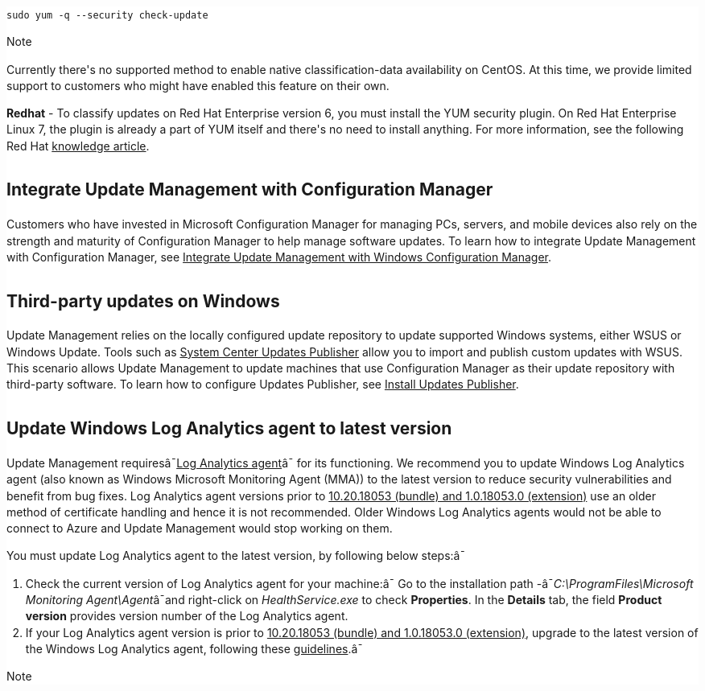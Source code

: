 ```
sudo yum -q --security check-update

```

Note

Currently there's no supported method to enable native classification-data availability on CentOS. At this time, we provide limited support to customers who might have enabled this feature on their own.

**Redhat** - To classify updates on Red Hat Enterprise version 6, you must install the YUM security plugin. On Red Hat Enterprise Linux 7, the plugin is already a part of YUM itself and there's no need to install anything. For more information, see the following Red Hat [knowledge article](https://access.redhat.com/solutions/10021).

## Integrate Update Management with Configuration Manager

Customers who have invested in Microsoft Configuration Manager for managing PCs, servers, and mobile devices also rely on the strength and maturity of Configuration Manager to help manage software updates. To learn how to integrate Update Management with Configuration Manager, see [Integrate Update Management with Windows Configuration Manager](mecmintegration).

## Third-party updates on Windows

Update Management relies on the locally configured update repository to update supported Windows systems, either WSUS or Windows Update. Tools such as [System Center Updates Publisher](/en-us/configmgr/sum/tools/updates-publisher) allow you to import and publish custom updates with WSUS. This scenario allows Update Management to update machines that use Configuration Manager as their update repository with third-party software. To learn how to configure Updates Publisher, see [Install Updates Publisher](/en-us/configmgr/sum/tools/install-updates-publisher).

## Update Windows Log Analytics agent to latest version

Update Management requiresâ¯[Log Analytics agent](../../azure-monitor/agents/log-analytics-agent)â¯ for its functioning. We recommend you to update Windows Log Analytics agent (also known as Windows Microsoft Monitoring Agent (MMA)) to the latest version to reduce security vulnerabilities and benefit from bug fixes. Log Analytics agent versions prior to [10.20.18053 (bundle) and 1.0.18053.0 (extension)](../../virtual-machines/extensions/oms-windows#agent-and-vm-extension-version) use an older method of certificate handling and hence it is not recommended. Older Windows Log Analytics agents would not be able to connect to Azure and Update Management would stop working on them.

You must update Log Analytics agent to the latest version, by following below steps:â¯

1. Check the current version of Log Analytics agent for your machine:â¯ Go to the installation path -â¯*C:\ProgramFiles\Microsoft Monitoring Agent\Agent*â¯and right-click on *HealthService.exe* to check **Properties**. In the **Details** tab, the field **Product version** provides version number of the Log Analytics agent.
2. If your Log Analytics agent version is prior to [10.20.18053 (bundle) and 1.0.18053.0 (extension)](../../virtual-machines/extensions/oms-windows#agent-and-vm-extension-version), upgrade to the latest version of the Windows Log Analytics agent, following these [guidelines](../../azure-monitor/agents/agent-manage).â¯

Note
